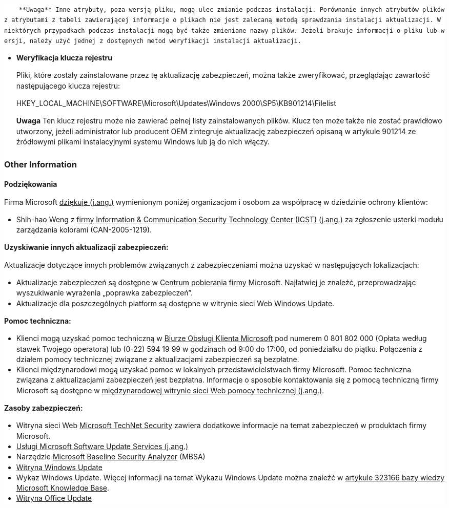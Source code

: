         **Uwaga** Inne atrybuty, poza wersją pliku, mogą ulec zmianie podczas instalacji. Porównanie innych atrybutów plików z atrybutami z tabeli zawierającej informacje o plikach nie jest zalecaną metodą sprawdzania instalacji aktualizacji. W niektórych przypadkach podczas instalacji mogą być także zmieniane nazwy plików. Jeżeli brakuje informacji o pliku lub wersji, należy użyć jednej z dostępnych metod weryfikacji instalacji aktualizacji.

-   **Weryfikacja klucza rejestru**

    Pliki, które zostały zainstalowane przez tę aktualizację zabezpieczeń, można także zweryfikować, przeglądając zawartość następującego klucza rejestru:

    HKEY\_LOCAL\_MACHINE\\SOFTWARE\\Microsoft\\Updates\\Windows 2000\\SP5\\KB901214\\Filelist

    **Uwaga** Ten klucz rejestru może nie zawierać pełnej listy zainstalowanych plików. Klucz ten może także nie zostać prawidłowo utworzony, jeżeli administrator lub producent OEM zintegruje aktualizację zabezpieczeń opisaną w artykule 901214 ze źródłowymi plikami instalacyjnymi systemu Windows lub ją do nich włączy.

### Other Information

**Podziękowania**

Firma Microsoft [dziękuje (j.ang.)](http://go.microsoft.com/fwlink/?linkid=21127) wymienionym poniżej organizacjom i osobom za współpracę w dziedzinie ochrony klientów:

-   Shih-hao Weng z [firmy Information & Communication Security Technology Center (ICST) (j.ang.)](http://www.icst.org.tw) za zgłoszenie usterki modułu zarządzania kolorami (CAN-2005-1219).

**Uzyskiwanie innych aktualizacji zabezpieczeń:**

Aktualizacje dotyczące innych problemów związanych z zabezpieczeniami można uzyskać w następujących lokalizacjach:

-   Aktualizacje zabezpieczeń są dostępne w [Centrum pobierania firmy Microsoft](http://www.microsoft.com/downloads/results.aspx?freetext=poprawka+zabezpiecze%c5%84&productid=&displaylang=pl). Najłatwiej je znaleźć, przeprowadzając wyszukiwanie wyrażenia „poprawka zabezpieczeń”.
-   Aktualizacje dla poszczególnych platform są dostępne w witrynie sieci Web [Windows Update](http://go.microsoft.com/fwlink/?linkid=21130).

**Pomoc techniczna:**

-   Klienci mogą uzyskać pomoc techniczną w [Biurze Obsługi Klienta Microsoft](http://go.microsoft.com/fwlink/?linkid=21131) pod numerem 0 801 802 000 (Opłata według stawek Twojego operatora) lub (0-22) 594 19 99 w godzinach od 9:00 do 17:00, od poniedziałku do piątku. Połączenia z działem pomocy technicznej związane z aktualizacjami zabezpieczeń są bezpłatne.
-   Klienci międzynarodowi mogą uzyskać pomoc w lokalnych przedstawicielstwach firmy Microsoft. Pomoc techniczna związana z aktualizacjami zabezpieczeń jest bezpłatna. Informacje o sposobie kontaktowania się z pomocą techniczną firmy Microsoft są dostępne w [międzynarodowej witrynie sieci Web pomocy technicznej (j.ang.)](http://go.microsoft.com/fwlink/?linkid=21155).

**Zasoby zabezpieczeń:**

-   Witryna sieci Web [Microsoft TechNet Security](http://www.microsoft.com/poland/technet/security/) zawiera dodatkowe informacje na temat zabezpieczeń w produktach firmy Microsoft.
-   [Usługi Microsoft Software Update Services (j.ang.)](http://go.microsoft.com/fwlink/?linkid=21133)
-   Narzędzie [Microsoft Baseline Security Analyzer](http://www.microsoft.com/poland/technet/security/tools/mbsa.mspx) (MBSA)
-   [Witryna Windows Update](http://go.microsoft.com/fwlink/?linkid=21130)
-   Wykaz Windows Update. Więcej informacji na temat Wykazu Windows Update można znaleźć w [artykule 323166 bazy wiedzy Microsoft Knowledge Base](http://support.microsoft.com/kb/323166).
-   [Witryna Office Update](http://office.microsoft.com/pl-pl/officeupdate/default.aspx)
